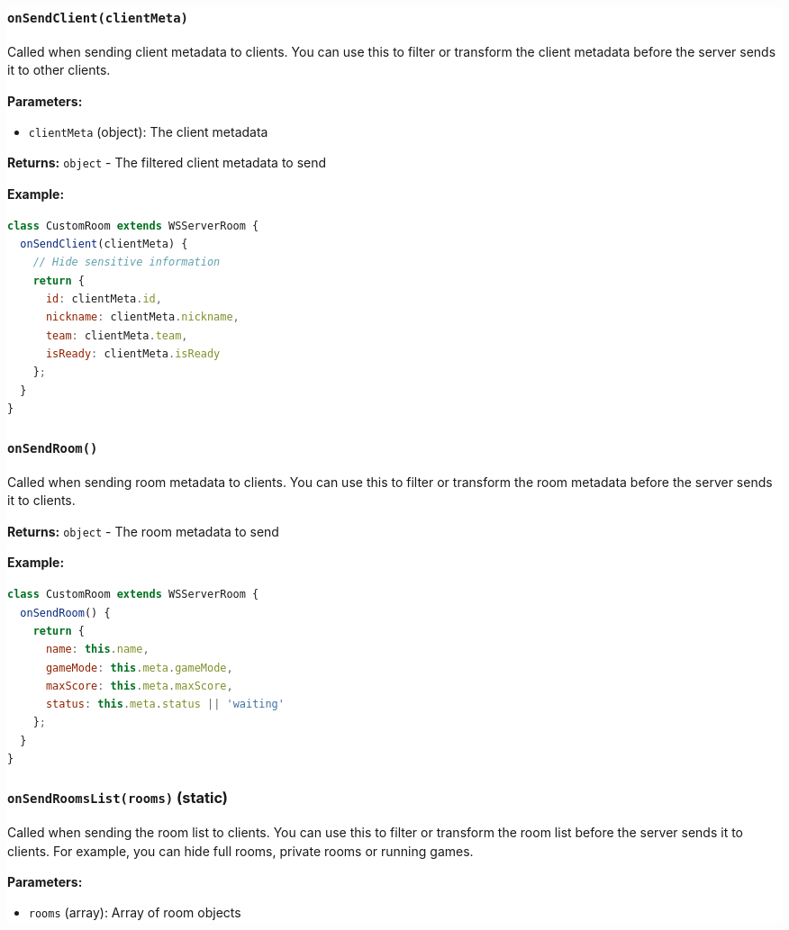 ### `onSendClient(clientMeta)`

Called when sending client metadata to clients.
You can use this to filter or transform the client metadata before the server sends it to other clients.

**Parameters:**
- `clientMeta` (object): The client metadata

**Returns:** `object` - The filtered client metadata to send

**Example:**
```javascript
class CustomRoom extends WSServerRoom {
  onSendClient(clientMeta) {
    // Hide sensitive information
    return {
      id: clientMeta.id,
      nickname: clientMeta.nickname,
      team: clientMeta.team,
      isReady: clientMeta.isReady
    };
  }
}
```

### `onSendRoom()`

Called when sending room metadata to clients.
You can use this to filter or transform the room metadata before the server sends it to clients.

**Returns:** `object` - The room metadata to send

**Example:**
```javascript
class CustomRoom extends WSServerRoom {
  onSendRoom() {
    return {
      name: this.name,
      gameMode: this.meta.gameMode,
      maxScore: this.meta.maxScore,
      status: this.meta.status || 'waiting'
    };
  }
}
```

### `onSendRoomsList(rooms)` (static)

Called when sending the room list to clients.
You can use this to filter or transform the room list before the server sends it to clients.
For example, you can hide full rooms, private rooms or running games.

**Parameters:**
- `rooms` (array): Array of room objects
